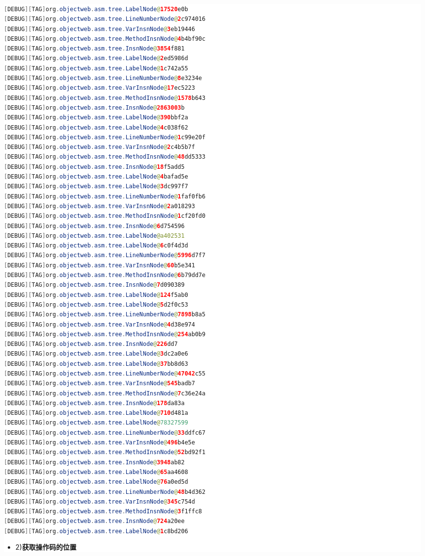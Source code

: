 ```java
[DEBUG][TAG]org.objectweb.asm.tree.LabelNode@17520e0b
[DEBUG][TAG]org.objectweb.asm.tree.LineNumberNode@2c974016
[DEBUG][TAG]org.objectweb.asm.tree.VarInsnNode@3eb19446
[DEBUG][TAG]org.objectweb.asm.tree.MethodInsnNode@4b4bf90c
[DEBUG][TAG]org.objectweb.asm.tree.InsnNode@3854f881
[DEBUG][TAG]org.objectweb.asm.tree.LabelNode@2ed5986d
[DEBUG][TAG]org.objectweb.asm.tree.LabelNode@1c742a55
[DEBUG][TAG]org.objectweb.asm.tree.LineNumberNode@8e3234e
[DEBUG][TAG]org.objectweb.asm.tree.VarInsnNode@17ec5223
[DEBUG][TAG]org.objectweb.asm.tree.MethodInsnNode@1578b643
[DEBUG][TAG]org.objectweb.asm.tree.InsnNode@2863003b
[DEBUG][TAG]org.objectweb.asm.tree.LabelNode@390bbf2a
[DEBUG][TAG]org.objectweb.asm.tree.LabelNode@4c038f62
[DEBUG][TAG]org.objectweb.asm.tree.LineNumberNode@1c99e20f
[DEBUG][TAG]org.objectweb.asm.tree.VarInsnNode@2c4b5b7f
[DEBUG][TAG]org.objectweb.asm.tree.MethodInsnNode@48dd5333
[DEBUG][TAG]org.objectweb.asm.tree.InsnNode@18f5add5
[DEBUG][TAG]org.objectweb.asm.tree.LabelNode@4bafad5e
[DEBUG][TAG]org.objectweb.asm.tree.LabelNode@3dc997f7
[DEBUG][TAG]org.objectweb.asm.tree.LineNumberNode@1faf0fb6
[DEBUG][TAG]org.objectweb.asm.tree.VarInsnNode@2a018293
[DEBUG][TAG]org.objectweb.asm.tree.MethodInsnNode@1cf20fd0
[DEBUG][TAG]org.objectweb.asm.tree.InsnNode@6d754596
[DEBUG][TAG]org.objectweb.asm.tree.LabelNode@a402531
[DEBUG][TAG]org.objectweb.asm.tree.LabelNode@6c0f4d3d
[DEBUG][TAG]org.objectweb.asm.tree.LineNumberNode@5996d7f7
[DEBUG][TAG]org.objectweb.asm.tree.VarInsnNode@60b5e341
[DEBUG][TAG]org.objectweb.asm.tree.MethodInsnNode@6b79dd7e
[DEBUG][TAG]org.objectweb.asm.tree.InsnNode@7d090389
[DEBUG][TAG]org.objectweb.asm.tree.LabelNode@124f5ab0
[DEBUG][TAG]org.objectweb.asm.tree.LabelNode@5d2f0c53
[DEBUG][TAG]org.objectweb.asm.tree.LineNumberNode@7898b8a5
[DEBUG][TAG]org.objectweb.asm.tree.VarInsnNode@4d38e974
[DEBUG][TAG]org.objectweb.asm.tree.MethodInsnNode@254ab0b9
[DEBUG][TAG]org.objectweb.asm.tree.InsnNode@226dd7
[DEBUG][TAG]org.objectweb.asm.tree.LabelNode@3dc2a0e6
[DEBUG][TAG]org.objectweb.asm.tree.LabelNode@37bb8d63
[DEBUG][TAG]org.objectweb.asm.tree.LineNumberNode@47042c55
[DEBUG][TAG]org.objectweb.asm.tree.VarInsnNode@545badb7
[DEBUG][TAG]org.objectweb.asm.tree.MethodInsnNode@7c36e24a
[DEBUG][TAG]org.objectweb.asm.tree.InsnNode@178da83a
[DEBUG][TAG]org.objectweb.asm.tree.LabelNode@710d481a
[DEBUG][TAG]org.objectweb.asm.tree.LabelNode@78327599
[DEBUG][TAG]org.objectweb.asm.tree.LineNumberNode@33ddfc67
[DEBUG][TAG]org.objectweb.asm.tree.VarInsnNode@496b4e5e
[DEBUG][TAG]org.objectweb.asm.tree.MethodInsnNode@52bd92f1
[DEBUG][TAG]org.objectweb.asm.tree.InsnNode@3948ab82
[DEBUG][TAG]org.objectweb.asm.tree.LabelNode@65aa4608
[DEBUG][TAG]org.objectweb.asm.tree.LabelNode@76a0ed5d
[DEBUG][TAG]org.objectweb.asm.tree.LineNumberNode@48b4d362
[DEBUG][TAG]org.objectweb.asm.tree.VarInsnNode@345c754d
[DEBUG][TAG]org.objectweb.asm.tree.MethodInsnNode@3f1ffc8
[DEBUG][TAG]org.objectweb.asm.tree.InsnNode@724a20ee
[DEBUG][TAG]org.objectweb.asm.tree.LabelNode@1c8bd206

```
- 2)**获取操作码的位置**
